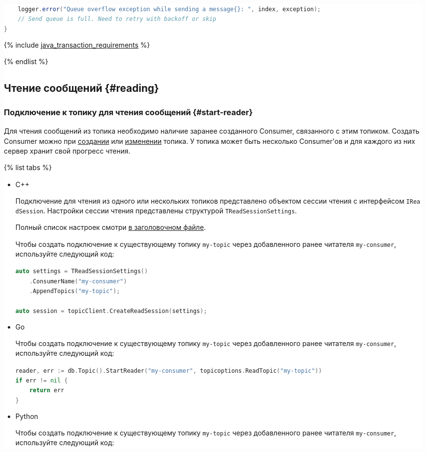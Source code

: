   ```java
      logger.error("Queue overflow exception while sending a message{}: ", index, exception);
      // Send queue is full. Need to retry with backoff or skip
  }
  ```

  {% include [java_transaction_requirements](_includes/alerts/java_transaction_requirements.md) %}

{% endlist %}


## Чтение сообщений {#reading}

### Подключение к топику для чтения сообщений {#start-reader}

Для чтения сообщений из топика необходимо наличие заранее созданного Consumer, связанного с этим топиком.
Создать Consumer можно при [создании](#create-topic) или [изменении](#alter-topic) топика.
У топика может быть несколько Consumer'ов и для каждого из них сервер хранит свой прогресс чтения.

{% list tabs %}

- C++

  Подключение для чтения из одного или нескольких топиков представлено объектом сессии чтения с интерфейсом `IReadSession`. Настройки сессии чтения представлены структурой `TReadSessionSettings`.

  Полный список настроек смотри [в заголовочном файле](https://github.com/ydb-platform/ydb/blob/d2d07d368cd8ffd9458cc2e33798ee4ac86c733c/ydb/public/sdk/cpp/client/ydb_topic/topic.h#L1344).

  Чтобы создать подключение к существующему топику `my-topic` через добавленного ранее читателя `my-consumer`, используйте следующий код:

  ```cpp
  auto settings = TReadSessionSettings()
      .ConsumerName("my-consumer")
      .AppendTopics("my-topic");

  auto session = topicClient.CreateReadSession(settings);
  ```

- Go

  Чтобы создать подключение к существующему топику `my-topic` через добавленного ранее читателя `my-consumer`, используйте следующий код:

  ```go
  reader, err := db.Topic().StartReader("my-consumer", topicoptions.ReadTopic("my-topic"))
  if err != nil {
      return err
  }
  ```

- Python

  Чтобы создать подключение к существующему топику `my-topic` через добавленного ранее читателя `my-consumer`, используйте следующий код:
